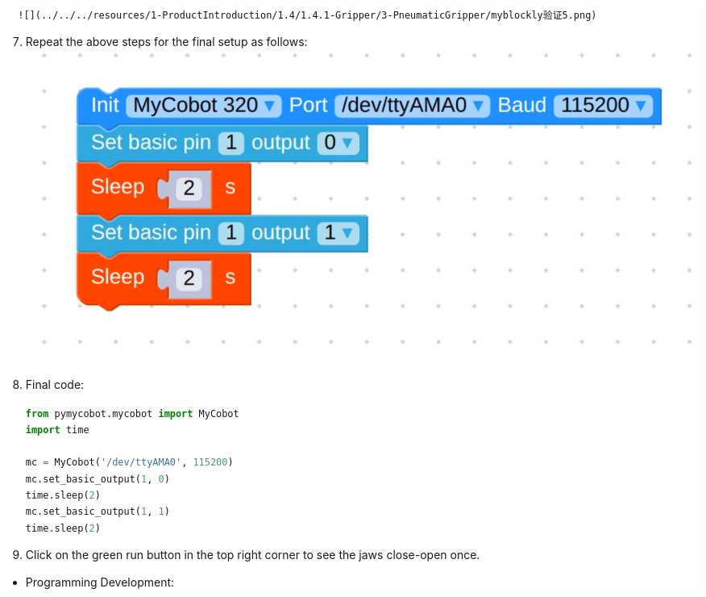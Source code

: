       ![](../../../resources/1-ProductIntroduction/1.4/1.4.1-Gripper/3-PneumaticGripper/myblockly验证5.png)
   7. Repeat the above steps for the final setup as follows:
      ![](../../../resources/1-ProductIntroduction/1.4/1.4.1-Gripper/3-PneumaticGripper/myblockly验证6.png)
   8. Final code:
      ```python
      from pymycobot.mycobot import MyCobot
      import time

      mc = MyCobot('/dev/ttyAMA0', 115200)
      mc.set_basic_output(1, 0)
      time.sleep(2)
      mc.set_basic_output(1, 1)
      time.sleep(2)
      ```
   9. Click on the green run button in the top right corner to see the jaws close-open once.

- Programming Development:
